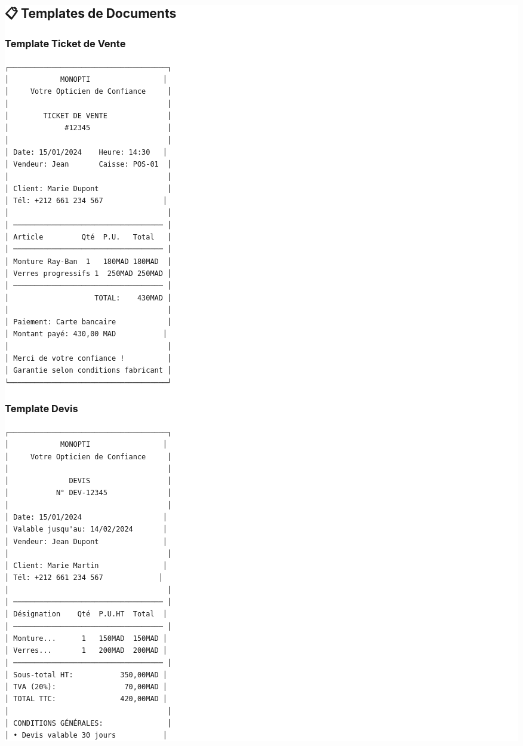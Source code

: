 ## 📋 Templates de Documents

### Template Ticket de Vente

```
┌─────────────────────────────────────┐
│            MONOPTI                 │
│     Votre Opticien de Confiance     │
│                                     │
│        TICKET DE VENTE              │
│             #12345                  │
│                                     │
│ Date: 15/01/2024    Heure: 14:30   │
│ Vendeur: Jean       Caisse: POS-01  │
│                                     │
│ Client: Marie Dupont                │
│ Tél: +212 661 234 567              │
│                                     │
│ ─────────────────────────────────── │
│ Article         Qté  P.U.   Total   │
│ ─────────────────────────────────── │
│ Monture Ray-Ban  1   180MAD 180MAD  │
│ Verres progressifs 1  250MAD 250MAD │
│ ─────────────────────────────────── │
│                    TOTAL:    430MAD │
│                                     │
│ Paiement: Carte bancaire            │
│ Montant payé: 430,00 MAD           │
│                                     │
│ Merci de votre confiance !          │
│ Garantie selon conditions fabricant │
└─────────────────────────────────────┘
```

### Template Devis

```
┌─────────────────────────────────────┐
│            MONOPTI                 │
│     Votre Opticien de Confiance     │
│                                     │
│              DEVIS                  │
│           N° DEV-12345              │
│                                     │
│ Date: 15/01/2024                   │
│ Valable jusqu'au: 14/02/2024       │
│ Vendeur: Jean Dupont               │
│                                     │
│ Client: Marie Martin               │
│ Tél: +212 661 234 567             │
│                                     │
│ ─────────────────────────────────── │
│ Désignation    Qté  P.U.HT  Total  │
│ ─────────────────────────────────── │
│ Monture...      1   150MAD  150MAD │
│ Verres...       1   200MAD  200MAD │
│ ─────────────────────────────────── │
│ Sous-total HT:           350,00MAD │
│ TVA (20%):                70,00MAD │
│ TOTAL TTC:               420,00MAD │
│                                     │
│ CONDITIONS GÉNÉRALES:               │
│ • Devis valable 30 jours           │
```
